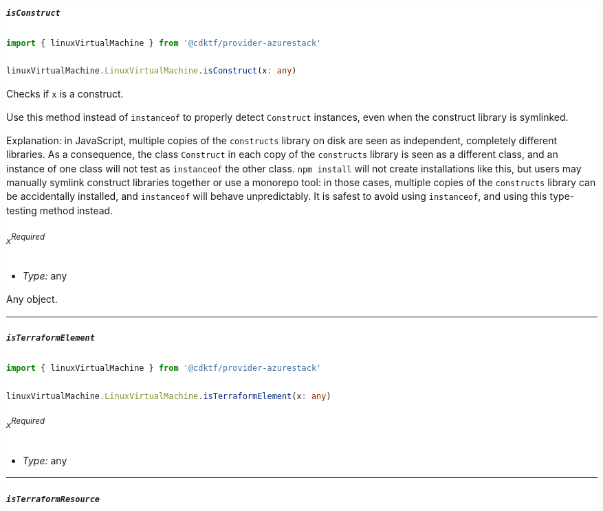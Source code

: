 ##### `isConstruct` <a name="isConstruct" id="@cdktf/provider-azurestack.linuxVirtualMachine.LinuxVirtualMachine.isConstruct"></a>

```typescript
import { linuxVirtualMachine } from '@cdktf/provider-azurestack'

linuxVirtualMachine.LinuxVirtualMachine.isConstruct(x: any)
```

Checks if `x` is a construct.

Use this method instead of `instanceof` to properly detect `Construct`
instances, even when the construct library is symlinked.

Explanation: in JavaScript, multiple copies of the `constructs` library on
disk are seen as independent, completely different libraries. As a
consequence, the class `Construct` in each copy of the `constructs` library
is seen as a different class, and an instance of one class will not test as
`instanceof` the other class. `npm install` will not create installations
like this, but users may manually symlink construct libraries together or
use a monorepo tool: in those cases, multiple copies of the `constructs`
library can be accidentally installed, and `instanceof` will behave
unpredictably. It is safest to avoid using `instanceof`, and using
this type-testing method instead.

###### `x`<sup>Required</sup> <a name="x" id="@cdktf/provider-azurestack.linuxVirtualMachine.LinuxVirtualMachine.isConstruct.parameter.x"></a>

- *Type:* any

Any object.

---

##### `isTerraformElement` <a name="isTerraformElement" id="@cdktf/provider-azurestack.linuxVirtualMachine.LinuxVirtualMachine.isTerraformElement"></a>

```typescript
import { linuxVirtualMachine } from '@cdktf/provider-azurestack'

linuxVirtualMachine.LinuxVirtualMachine.isTerraformElement(x: any)
```

###### `x`<sup>Required</sup> <a name="x" id="@cdktf/provider-azurestack.linuxVirtualMachine.LinuxVirtualMachine.isTerraformElement.parameter.x"></a>

- *Type:* any

---

##### `isTerraformResource` <a name="isTerraformResource" id="@cdktf/provider-azurestack.linuxVirtualMachine.LinuxVirtualMachine.isTerraformResource"></a>
